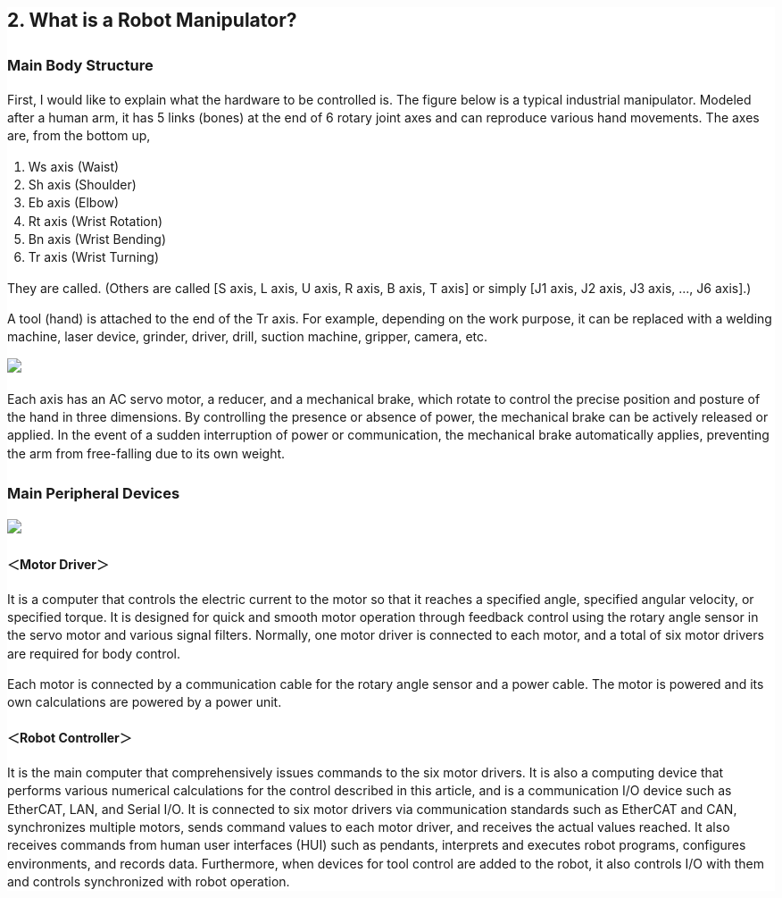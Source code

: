 ## 2. What is a Robot Manipulator?
### Main Body Structure

First, I would like to explain what the hardware to be controlled is. The figure below is a typical industrial manipulator. Modeled after a human arm, it has 5 links (bones) at the end of 6 rotary joint axes and can reproduce various hand movements. The axes are, from the bottom up,

1. Ws axis (Waist)
2. Sh axis (Shoulder)
3. Eb axis (Elbow)
4. Rt axis (Wrist Rotation)
5. Bn axis (Wrist Bending)
6. Tr axis (Wrist Turning)

They are called. (Others are called [S axis, L axis, U axis, R axis, B axis, T axis] or simply [J1 axis, J2 axis, J3 axis, ..., J6 axis].)

A tool (hand) is attached to the end of the Tr axis. For example, depending on the work purpose, it can be replaced with a welding machine, laser device, grinder, driver, drill, suction machine, gripper, camera, etc.

![](/img/robotics/manip-algo/arm.png)

Each axis has an AC servo motor, a reducer, and a mechanical brake, which rotate to control the precise position and posture of the hand in three dimensions. By controlling the presence or absence of power, the mechanical brake can be actively released or applied. In the event of a sudden interruption of power or communication, the mechanical brake automatically applies, preventing the arm from free-falling due to its own weight.

### Main Peripheral Devices

![](/img/robotics/manip-algo/g-sys-robo.png)

#### ＜Motor Driver＞

It is a computer that controls the electric current to the motor so that it reaches a specified angle, specified angular velocity, or specified torque. It is designed for quick and smooth motor operation through feedback control using the rotary angle sensor in the servo motor and various signal filters. Normally, one motor driver is connected to each motor, and a total of six motor drivers are required for body control.

Each motor is connected by a communication cable for the rotary angle sensor and a power cable. The motor is powered and its own calculations are powered by a power unit.

#### ＜Robot Controller＞

It is the main computer that comprehensively issues commands to the six motor drivers. It is also a computing device that performs various numerical calculations for the control described in this article, and is a communication I/O device such as EtherCAT, LAN, and Serial I/O. It is connected to six motor drivers via communication standards such as EtherCAT and CAN, synchronizes multiple motors, sends command values to each motor driver, and receives the actual values reached.
It also receives commands from human user interfaces (HUI) such as pendants, interprets and executes robot programs, configures environments, and records data. Furthermore, when devices for tool control are added to the robot, it also controls I/O with them and controls synchronized with robot operation.
